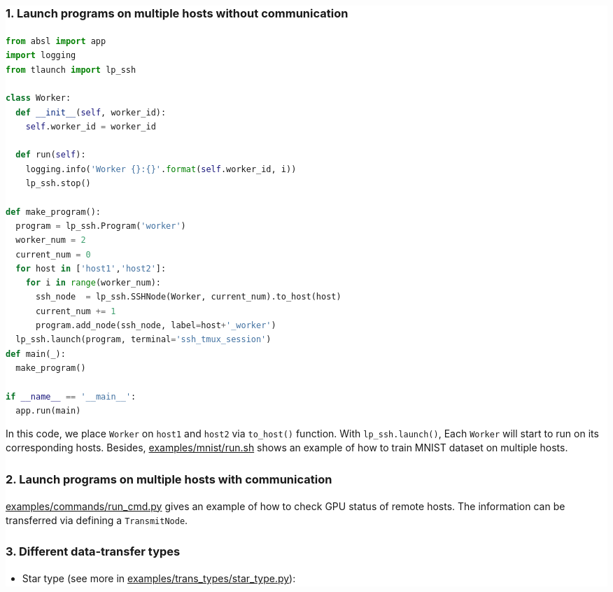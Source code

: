 ### 1. Launch programs on multiple hosts without communication
``` python
from absl import app
import logging
from tlaunch import lp_ssh

class Worker:
  def __init__(self, worker_id):
    self.worker_id = worker_id

  def run(self):
    logging.info('Worker {}:{}'.format(self.worker_id, i))
    lp_ssh.stop()

def make_program():
  program = lp_ssh.Program('worker')
  worker_num = 2
  current_num = 0
  for host in ['host1','host2']:
    for i in range(worker_num):
      ssh_node  = lp_ssh.SSHNode(Worker, current_num).to_host(host)
      current_num += 1
      program.add_node(ssh_node, label=host+'_worker')
  lp_ssh.launch(program, terminal='ssh_tmux_session')
def main(_):
  make_program()

if __name__ == '__main__':
  app.run(main)
```
In this code, we place `Worker` on `host1` and `host2` via `to_host()` function. With `lp_ssh.launch()`, 
Each `Worker` will start to run on its corresponding hosts. Besides, [examples/mnist/run.sh](./examples/mnist/run.sh) 
shows an example of how to train MNIST dataset on multiple hosts.

### 2. Launch programs on multiple hosts with communication
[examples/commands/run_cmd.py](./examples/commands/run_cmd.py) gives an example of how to check GPU status 
of remote hosts. The information can be transferred via defining a `TransmitNode`.

### 3. Different data-transfer types

- Star type (see more in [examples/trans_types/star_type.py](./examples/trans_types/star_type.py)):
<p align="center">